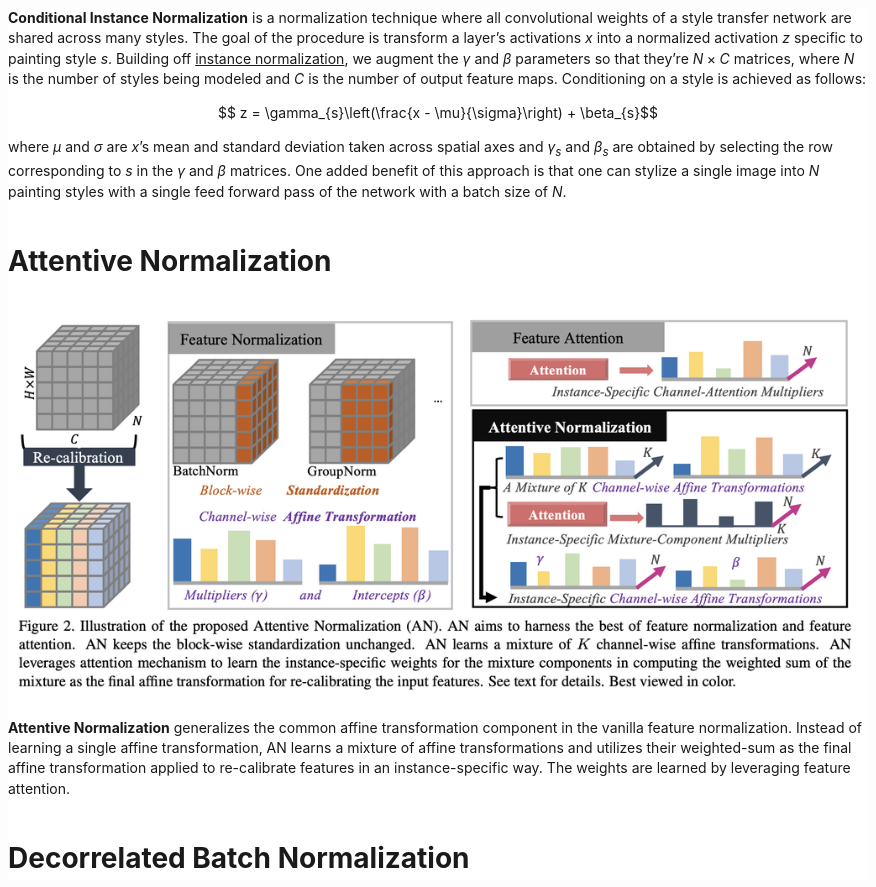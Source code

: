 **Conditional Instance Normalization** is a normalization technique where all convolutional weights of a style transfer network are shared across many styles.  The goal of the procedure is transform
a layer’s activations $x$ into a normalized activation $z$ specific to painting style $s$. Building off
[instance normalization](https://paperswithcode.com/method/instance-normalization), we augment the $\gamma$ and $\beta$ parameters so that they’re $N \times C$ matrices, where $N$ is the number of styles being modeled and $C$ is the number of output feature maps. Conditioning on a style is achieved as follows:

$$ z = \gamma_{s}\left(\frac{x - \mu}{\sigma}\right) + \beta_{s}$$

where $\mu$ and $\sigma$ are $x$’s mean and standard deviation taken across spatial axes and $\gamma_{s}$ and $\beta_{s}$ are obtained by selecting the row corresponding to $s$ in the $\gamma$ and $\beta$ matrices. One added benefit of this approach is that one can stylize a single image into $N$ painting styles with a single feed forward pass of the network with a batch size of $N$.

# Attentive Normalization
![](./img/Screen_Shot_2020-06-11_at_1.19.20_PM.png)

**Attentive Normalization** generalizes the common affine transformation component in the vanilla feature normalization. Instead of learning a single affine transformation, AN learns a mixture of affine transformations and utilizes their weighted-sum as the final affine transformation applied to re-calibrate features in an instance-specific way. The weights are learned by leveraging feature attention.

# Decorrelated Batch Normalization